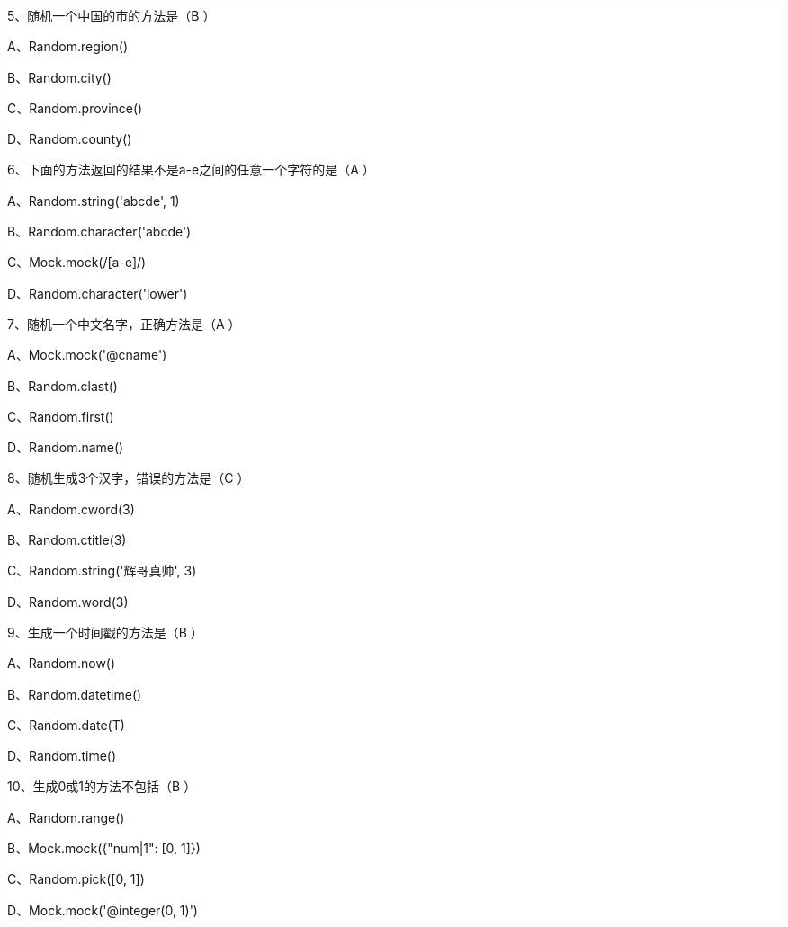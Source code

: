 5、随机一个中国的市的方法是（B ）

A、Random.region()	

B、Random.city()	

C、Random.province()	

D、Random.county()



6、下面的方法返回的结果不是a-e之间的任意一个字符的是（A ）

A、Random.string('abcde',  1)

B、Random.character('abcde')

C、Mock.mock(/[a-e]/)

D、Random.character('lower')



7、随机一个中文名字，正确方法是（A ）

A、Mock.mock('@cname')	

B、Random.clast()	

C、Random.first()	

D、Random.name()



8、随机生成3个汉字，错误的方法是（C ）

A、Random.cword(3)	

B、Random.ctitle(3)	

C、Random.string('辉哥真帅', 3)	

D、Random.word(3)



9、生成一个时间戳的方法是（B ）

A、Random.now()

B、Random.datetime()	

C、Random.date(T)	

D、Random.time()



10、生成0或1的方法不包括（B ）

A、Random.range()

B、Mock.mock({"num|1": [0, 1]})

C、Random.pick([0, 1])

D、Mock.mock('@integer(0, 1)')
